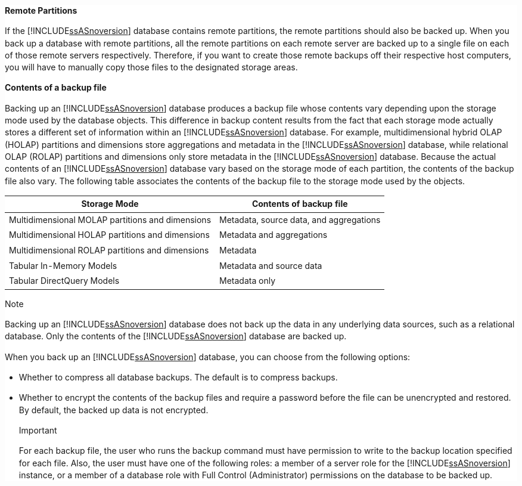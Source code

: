  **Remote Partitions**  
  
 If the [!INCLUDE[ssASnoversion](../../Topics/TopicNameContainA/includes/ssASnoversion_md.md)] database contains remote partitions, the remote partitions should also be backed up. When you back up a database with remote partitions, all the remote partitions on each remote server are backed up to a single file on each of those remote servers respectively. Therefore, if you want to create those remote backups off their respective host computers, you will have to manually copy those files to the designated storage areas.  
  
 **Contents of a backup file**  
  
 Backing up an [!INCLUDE[ssASnoversion](../../Topics/TopicNameContainA/includes/ssASnoversion_md.md)] database produces a backup file whose contents vary depending upon the storage mode used by the database objects. This difference in backup content results from the fact that each storage mode actually stores a different set of information within an [!INCLUDE[ssASnoversion](../../Topics/TopicNameContainA/includes/ssASnoversion_md.md)] database. For example, multidimensional hybrid OLAP (HOLAP) partitions and dimensions store aggregations and metadata in the [!INCLUDE[ssASnoversion](../../Topics/TopicNameContainA/includes/ssASnoversion_md.md)] database, while relational OLAP (ROLAP) partitions and dimensions only store metadata in the [!INCLUDE[ssASnoversion](../../Topics/TopicNameContainA/includes/ssASnoversion_md.md)] database. Because the actual contents of an [!INCLUDE[ssASnoversion](../../Topics/TopicNameContainA/includes/ssASnoversion_md.md)] database vary based on the storage mode of each partition, the contents of the backup file also vary. The following table associates the contents of the backup file to the storage mode used by the objects.  
  
|Storage Mode|Contents of backup file|  
|------------------|-----------------------------|  
|Multidimensional MOLAP partitions and dimensions|Metadata, source data, and aggregations|  
|Multidimensional HOLAP partitions and dimensions|Metadata and aggregations|  
|Multidimensional ROLAP partitions and dimensions|Metadata|  
|Tabular In-Memory Models|Metadata and source data|  
|Tabular DirectQuery Models|Metadata only|  
  
> [!NOTE]  
>  Backing up an [!INCLUDE[ssASnoversion](../../Topics/TopicNameContainA/includes/ssASnoversion_md.md)] database does not back up the data in any underlying data sources, such as a relational database. Only the contents of the [!INCLUDE[ssASnoversion](../../Topics/TopicNameContainA/includes/ssASnoversion_md.md)] database are backed up.  
  
 When you back up an [!INCLUDE[ssASnoversion](../../Topics/TopicNameContainA/includes/ssASnoversion_md.md)] database, you can choose from the following options:  
  
-   Whether to compress all database backups. The default is to compress backups.  
  
-   Whether to encrypt the contents of the backup files and require a password before the file can be unencrypted and restored. By default, the backed up data is not encrypted.  
  
    > [!IMPORTANT]  
    >  For each backup file, the user who runs the backup command must have permission to write to the backup location specified for each file. Also, the user must have one of the following roles: a member of a server role for the [!INCLUDE[ssASnoversion](../../Topics/TopicNameContainA/includes/ssASnoversion_md.md)] instance, or a member of a database role with Full Control (Administrator) permissions on the database to be backed up.  
  